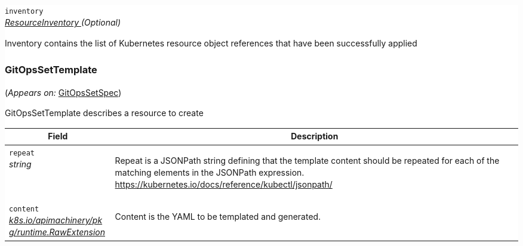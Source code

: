 </td>
</tr>
<tr>
<td>
<code>inventory</code><br />
<em>
<a href="#templates.weave.works/v1alpha1.ResourceInventory">
ResourceInventory
</a>
</em>
</td>
<td>
<em>(Optional)</em>
<p>Inventory contains the list of Kubernetes resource object references that
have been successfully applied</p>
</td>
</tr>
</tbody>
</table>
</div>
</div>
<h3 id="templates.weave.works/v1alpha1.GitOpsSetTemplate">GitOpsSetTemplate
</h3>
<p>
(<em>Appears on:</em>
<a href="#templates.weave.works/v1alpha1.GitOpsSetSpec">GitOpsSetSpec</a>)
</p>
<p>GitOpsSetTemplate describes a resource to create</p>
<div class="md-typeset__scrollwrap">
<div class="md-typeset__table">
<table>
<thead>
<tr>
<th>Field</th>
<th>Description</th>
</tr>
</thead>
<tbody>
<tr>
<td>
<code>repeat</code><br />
<em>
string
</em>
</td>
<td>
<p>Repeat is a JSONPath string defining that the template content should be
repeated for each of the matching elements in the JSONPath expression.
<a href="https://kubernetes.io/docs/reference/kubectl/jsonpath/">https://kubernetes.io/docs/reference/kubectl/jsonpath/</a></p>
</td>
</tr>
<tr>
<td>
<code>content</code><br />
<em>
<a href="https://kubernetes.io/docs/reference/generated/kubernetes-api/v1.19/#rawextension-runtime-pkg">
k8s.io/apimachinery/pkg/runtime.RawExtension
</a>
</em>
</td>
<td>
<p>Content is the YAML to be templated and generated.</p>